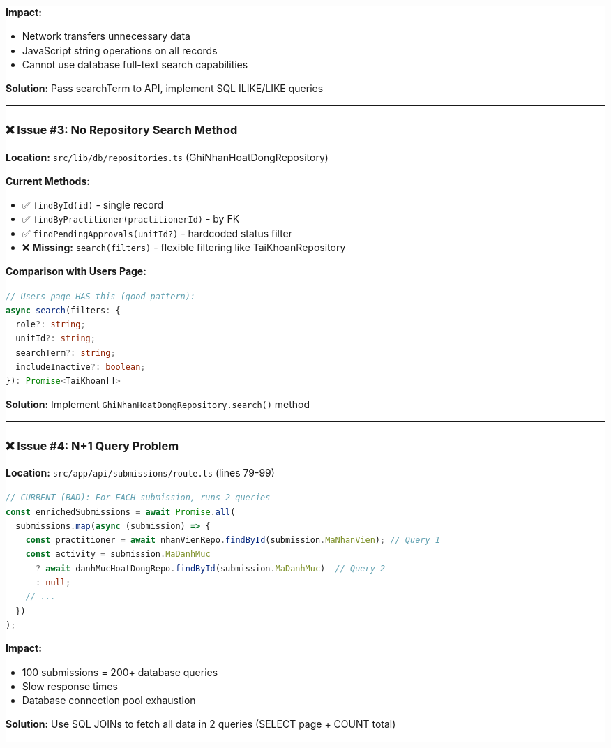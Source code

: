 **Impact:**
- Network transfers unnecessary data
- JavaScript string operations on all records
- Cannot use database full-text search capabilities

**Solution:** Pass searchTerm to API, implement SQL ILIKE/LIKE queries

---

### ❌ **Issue #3: No Repository Search Method**
**Location:** `src/lib/db/repositories.ts` (GhiNhanHoatDongRepository)

**Current Methods:**
- ✅ `findById(id)` - single record
- ✅ `findByPractitioner(practitionerId)` - by FK
- ✅ `findPendingApprovals(unitId?)` - hardcoded status filter
- ❌ **Missing:** `search(filters)` - flexible filtering like TaiKhoanRepository

**Comparison with Users Page:**
```typescript
// Users page HAS this (good pattern):
async search(filters: {
  role?: string;
  unitId?: string;
  searchTerm?: string;
  includeInactive?: boolean;
}): Promise<TaiKhoan[]>
```

**Solution:** Implement `GhiNhanHoatDongRepository.search()` method

---

### ❌ **Issue #4: N+1 Query Problem**
**Location:** `src/app/api/submissions/route.ts` (lines 79-99)

```typescript
// CURRENT (BAD): For EACH submission, runs 2 queries
const enrichedSubmissions = await Promise.all(
  submissions.map(async (submission) => {
    const practitioner = await nhanVienRepo.findById(submission.MaNhanVien); // Query 1
    const activity = submission.MaDanhMuc 
      ? await danhMucHoatDongRepo.findById(submission.MaDanhMuc)  // Query 2
      : null;
    // ...
  })
);
```

**Impact:**
- 100 submissions = 200+ database queries
- Slow response times
- Database connection pool exhaustion

**Solution:** Use SQL JOINs to fetch all data in 2 queries (SELECT page + COUNT total)

---